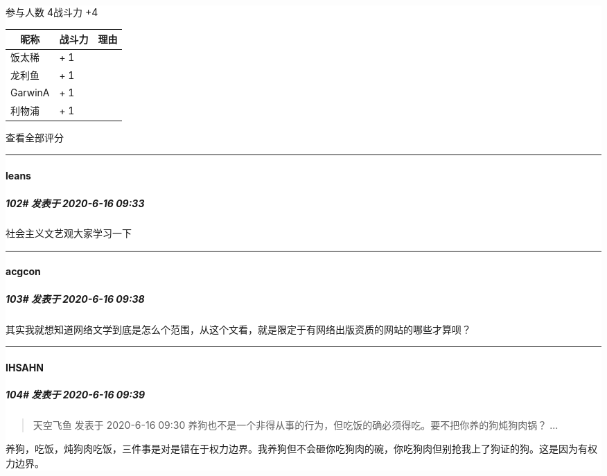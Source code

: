 



 参与人数 4战斗力 +4

|昵称|战斗力|理由|
|----|---|---|
| 饭太稀| + 1||
| 龙利鱼| + 1||
| GarwinA| + 1||
| 利物浦| + 1||



查看全部评分






-----

####  leans  
##### 102#       发表于 2020-6-16 09:33




社会主义文艺观大家学习一下







-----

####  acgcon  
##### 103#       发表于 2020-6-16 09:38




其实我就想知道网络文学到底是怎么个范围，从这个文看，就是限定于有网络出版资质的网站的哪些才算呗？







-----

####  IHSAHN  
##### 104#       发表于 2020-6-16 09:39



<blockquote>天空飞鱼 发表于 2020-6-16 09:30
养狗也不是一个非得从事的行为，但吃饭的确必须得吃。要不把你养的狗炖狗肉锅？ ...</blockquote>
养狗，吃饭，炖狗肉吃饭，三件事是对是错在于权力边界。我养狗但不会砸你吃狗肉的碗，你吃狗肉但别抢我上了狗证的狗。这是因为有权力边界。
